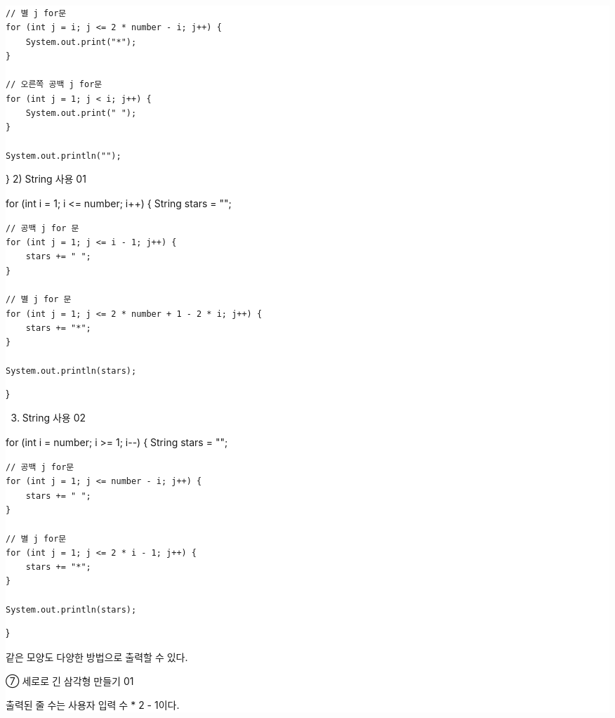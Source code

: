     // 별 j for문
    for (int j = i; j <= 2 * number - i; j++) {
        System.out.print("*");
    }

    // 오른쪽 공백 j for문
    for (int j = 1; j < i; j++) {
        System.out.print(" ");
    }
    
    System.out.println("");

}
2) String 사용 01

for (int i = 1; i <= number; i++) {
    String stars = "";

    // 공백 j for 문
    for (int j = 1; j <= i - 1; j++) {
        stars += " ";
    }

    // 별 j for 문
    for (int j = 1; j <= 2 * number + 1 - 2 * i; j++) {
        stars += "*";
    }

    System.out.println(stars);
}
 

3) String 사용 02

for (int i = number; i >= 1; i--) {
    String stars = "";

    // 공백 j for문
    for (int j = 1; j <= number - i; j++) { 
        stars += " ";
    }

    // 별 j for문
    for (int j = 1; j <= 2 * i - 1; j++) {
        stars += "*";
    }

    System.out.println(stars);
}
 

같은 모양도 다양한 방법으로 출력할 수 있다.

 


⑦ 세로로 긴 삼각형 만들기 01

출력된 줄 수는 사용자 입력 수 * 2 - 1이다.

